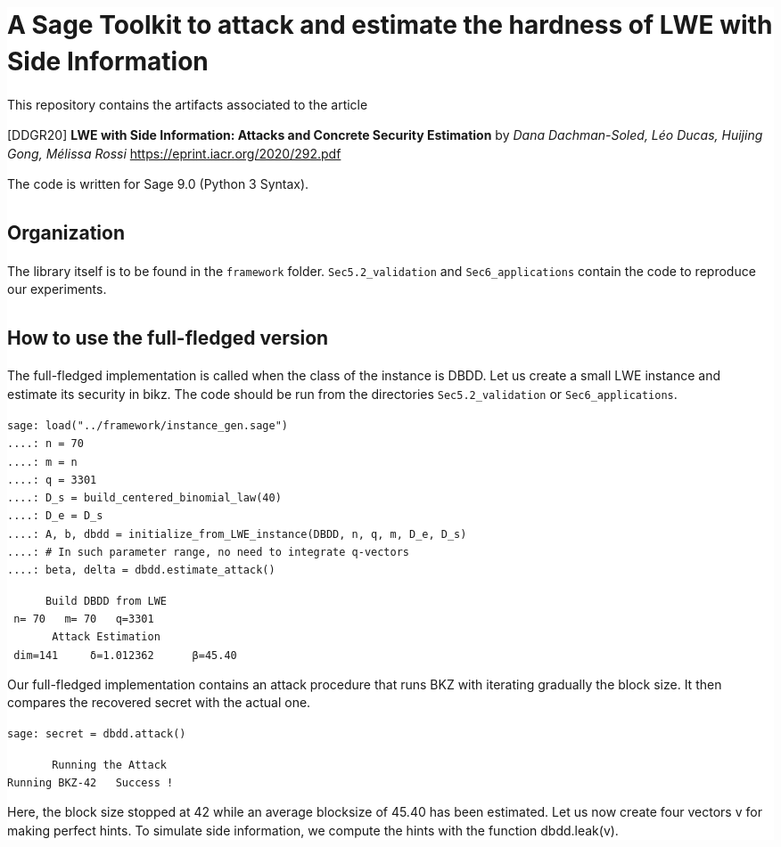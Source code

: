 # A Sage Toolkit to attack and estimate the hardness of LWE with Side Information

This repository contains the artifacts associated to the article

[DDGR20] **LWE with Side Information: Attacks and Concrete Security Estimation**
by _Dana Dachman-Soled, Léo Ducas, Huijing Gong, Mélissa Rossi_
https://eprint.iacr.org/2020/292.pdf

The code is written for Sage 9.0 (Python 3 Syntax).

## Organization
The library itself is to be found in the `framework` folder. 
`Sec5.2_validation` and `Sec6_applications` contain the code to reproduce our experiments.


## How to use the full-fledged version
The full-fledged implementation is called when the class of the instance is DBDD. Let us create a small LWE instance and estimate its security in bikz. The code should be run from the directories `Sec5.2_validation` or `Sec6_applications`.
```sage
sage: load("../framework/instance_gen.sage")
....: n = 70
....: m = n
....: q = 3301
....: D_s = build_centered_binomial_law(40)
....: D_e = D_s
....: A, b, dbdd = initialize_from_LWE_instance(DBDD, n, q, m, D_e, D_s)
....: # In such parameter range, no need to integrate q-vectors
....: beta, delta = dbdd.estimate_attack()
``` 
```text
      Build DBDD from LWE      
 n= 70   m= 70   q=3301 
       Attack Estimation      
 dim=141     δ=1.012362      β=45.40
```

Our full-fledged implementation contains an attack procedure that runs BKZ with iterating gradually the block size. It then compares the recovered secret with the actual one.

```sage
sage: secret = dbdd.attack()
```
```text
       Running the Attack      
Running BKZ-42   Success ! 
```

Here, the block size stopped at 42 while an average blocksize of 45.40 has been estimated. Let us now create four vectors v for making perfect hints. To simulate side information, we compute the hints with the function dbdd.leak(v).
